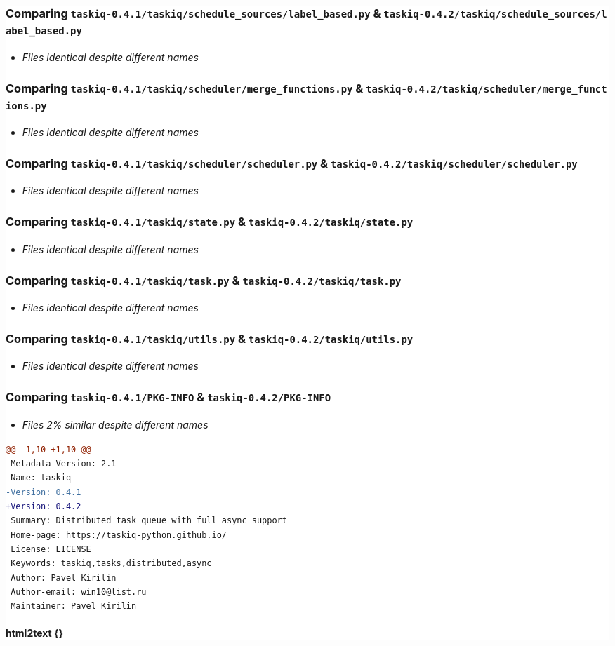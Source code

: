 ### Comparing `taskiq-0.4.1/taskiq/schedule_sources/label_based.py` & `taskiq-0.4.2/taskiq/schedule_sources/label_based.py`

 * *Files identical despite different names*

### Comparing `taskiq-0.4.1/taskiq/scheduler/merge_functions.py` & `taskiq-0.4.2/taskiq/scheduler/merge_functions.py`

 * *Files identical despite different names*

### Comparing `taskiq-0.4.1/taskiq/scheduler/scheduler.py` & `taskiq-0.4.2/taskiq/scheduler/scheduler.py`

 * *Files identical despite different names*

### Comparing `taskiq-0.4.1/taskiq/state.py` & `taskiq-0.4.2/taskiq/state.py`

 * *Files identical despite different names*

### Comparing `taskiq-0.4.1/taskiq/task.py` & `taskiq-0.4.2/taskiq/task.py`

 * *Files identical despite different names*

### Comparing `taskiq-0.4.1/taskiq/utils.py` & `taskiq-0.4.2/taskiq/utils.py`

 * *Files identical despite different names*

### Comparing `taskiq-0.4.1/PKG-INFO` & `taskiq-0.4.2/PKG-INFO`

 * *Files 2% similar despite different names*

```diff
@@ -1,10 +1,10 @@
 Metadata-Version: 2.1
 Name: taskiq
-Version: 0.4.1
+Version: 0.4.2
 Summary: Distributed task queue with full async support
 Home-page: https://taskiq-python.github.io/
 License: LICENSE
 Keywords: taskiq,tasks,distributed,async
 Author: Pavel Kirilin
 Author-email: win10@list.ru
 Maintainer: Pavel Kirilin
```

#### html2text {}

